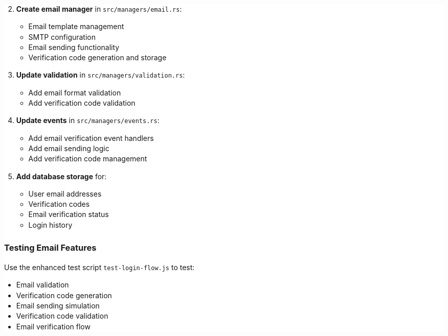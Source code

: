 2. **Create email manager** in `src/managers/email.rs`:
   - Email template management
   - SMTP configuration
   - Email sending functionality
   - Verification code generation and storage

3. **Update validation** in `src/managers/validation.rs`:
   - Add email format validation
   - Add verification code validation

4. **Update events** in `src/managers/events.rs`:
   - Add email verification event handlers
   - Add email sending logic
   - Add verification code management

5. **Add database storage** for:
   - User email addresses
   - Verification codes
   - Email verification status
   - Login history

### Testing Email Features
Use the enhanced test script `test-login-flow.js` to test:
- Email validation
- Verification code generation
- Email sending simulation
- Verification code validation
- Email verification flow 